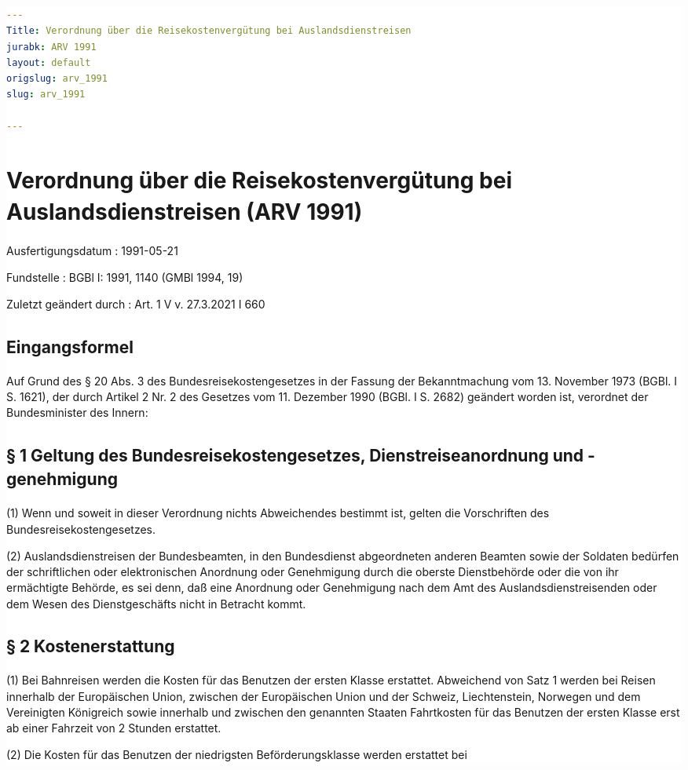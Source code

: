 ```yaml
---
Title: Verordnung über die Reisekostenvergütung bei Auslandsdienstreisen
jurabk: ARV 1991
layout: default
origslug: arv_1991
slug: arv_1991

---
```


# Verordnung über die Reisekostenvergütung bei Auslandsdienstreisen (ARV 1991)

Ausfertigungsdatum
:   1991-05-21

Fundstelle
:   BGBl I: 1991, 1140 (GMBl 1994, 19)

Zuletzt geändert durch
:   Art. 1 V v. 27.3.2021 I 660


## Eingangsformel

Auf Grund des § 20 Abs. 3 des Bundesreisekostengesetzes in der Fassung der Bekanntmachung vom 13. November 1973 (BGBl. I S. 1621), der durch Artikel 2 Nr. 2 des Gesetzes vom 11. Dezember 1990 (BGBl. I S. 2682) geändert worden ist, verordnet der Bundesminister des Innern:


## § 1 Geltung des Bundesreisekostengesetzes, Dienstreiseanordnung und -genehmigung

(1) Wenn und soweit in dieser Verordnung nichts Abweichendes bestimmt ist, gelten die Vorschriften des Bundesreisekostengesetzes.

(2) Auslandsdienstreisen der Bundesbeamten, in den Bundesdienst abgeordneten anderen Beamten sowie der Soldaten bedürfen der schriftlichen oder elektronischen Anordnung oder Genehmigung durch die oberste Dienstbehörde oder die von ihr ermächtigte Behörde, es sei denn, daß eine Anordnung oder Genehmigung nach dem Amt des Auslandsdienstreisenden oder dem Wesen des Dienstgeschäfts nicht in Betracht kommt.


## § 2 Kostenerstattung

(1) Bei Bahnreisen werden die Kosten für das Benutzen der ersten Klasse erstattet. Abweichend von Satz 1 werden bei Reisen innerhalb der Europäischen Union, zwischen der Europäischen Union und der Schweiz, Liechtenstein, Norwegen und dem Vereinigten Königreich sowie innerhalb und zwischen den genannten Staaten Fahrtkosten für das Benutzen der ersten Klasse erst ab einer Fahrzeit von 2 Stunden erstattet.

(2) Die Kosten für das Benutzen der niedrigsten Beförderungsklasse werden erstattet bei
